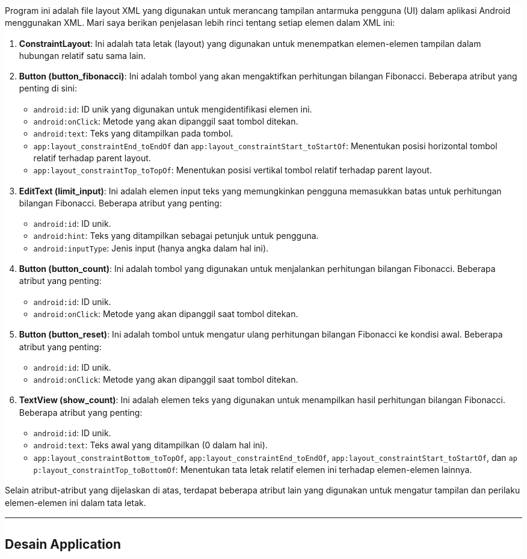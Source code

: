 Program ini adalah file layout XML yang digunakan untuk merancang tampilan antarmuka pengguna (UI) dalam aplikasi Android menggunakan XML. Mari saya berikan penjelasan lebih rinci tentang setiap elemen dalam XML ini:

1. **ConstraintLayout**: Ini adalah tata letak (layout) yang digunakan untuk menempatkan elemen-elemen tampilan dalam hubungan relatif satu sama lain.

2. **Button (button_fibonacci)**: Ini adalah tombol yang akan mengaktifkan perhitungan bilangan Fibonacci. Beberapa atribut yang penting di sini:
   - `android:id`: ID unik yang digunakan untuk mengidentifikasi elemen ini.
   - `android:onClick`: Metode yang akan dipanggil saat tombol ditekan.
   - `android:text`: Teks yang ditampilkan pada tombol.
   - `app:layout_constraintEnd_toEndOf` dan `app:layout_constraintStart_toStartOf`: Menentukan posisi horizontal tombol relatif terhadap parent layout.
   - `app:layout_constraintTop_toTopOf`: Menentukan posisi vertikal tombol relatif terhadap parent layout.

3. **EditText (limit_input)**: Ini adalah elemen input teks yang memungkinkan pengguna memasukkan batas untuk perhitungan bilangan Fibonacci. Beberapa atribut yang penting:
   - `android:id`: ID unik.
   - `android:hint`: Teks yang ditampilkan sebagai petunjuk untuk pengguna.
   - `android:inputType`: Jenis input (hanya angka dalam hal ini).

4. **Button (button_count)**: Ini adalah tombol yang digunakan untuk menjalankan perhitungan bilangan Fibonacci. Beberapa atribut yang penting:
   - `android:id`: ID unik.
   - `android:onClick`: Metode yang akan dipanggil saat tombol ditekan.

5. **Button (button_reset)**: Ini adalah tombol untuk mengatur ulang perhitungan bilangan Fibonacci ke kondisi awal. Beberapa atribut yang penting:
   - `android:id`: ID unik.
   - `android:onClick`: Metode yang akan dipanggil saat tombol ditekan.

6. **TextView (show_count)**: Ini adalah elemen teks yang digunakan untuk menampilkan hasil perhitungan bilangan Fibonacci. Beberapa atribut yang penting:
   - `android:id`: ID unik.
   - `android:text`: Teks awal yang ditampilkan (0 dalam hal ini).
   - `app:layout_constraintBottom_toTopOf`, `app:layout_constraintEnd_toEndOf`, `app:layout_constraintStart_toStartOf`, dan `app:layout_constraintTop_toBottomOf`: Menentukan tata letak relatif elemen ini terhadap elemen-elemen lainnya.

Selain atribut-atribut yang dijelaskan di atas, terdapat beberapa atribut lain yang digunakan untuk mengatur tampilan dan perilaku elemen-elemen ini dalam tata letak.
<hr>

## **Desain Application**